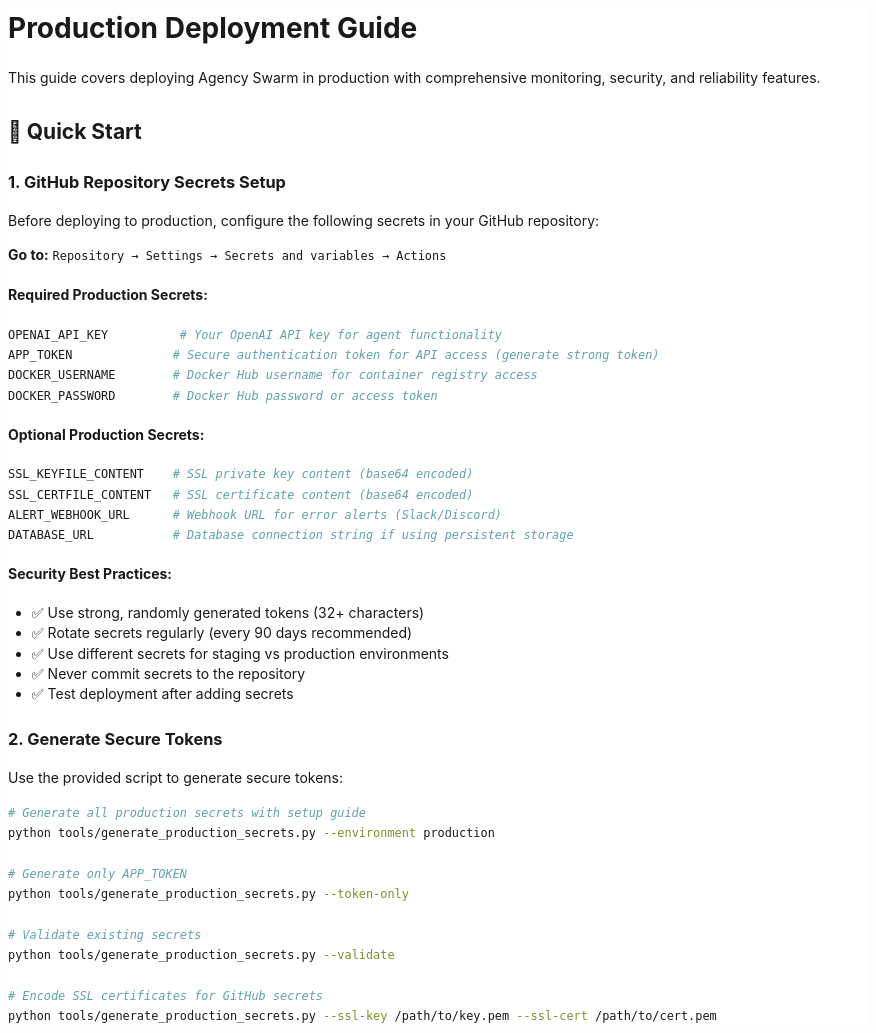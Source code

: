 # Production Deployment Guide

This guide covers deploying Agency Swarm in production with comprehensive monitoring, security, and reliability features.

## 🚀 Quick Start

### 1. GitHub Repository Secrets Setup

Before deploying to production, configure the following secrets in your GitHub repository:

**Go to:** `Repository → Settings → Secrets and variables → Actions`

#### Required Production Secrets:
```bash
OPENAI_API_KEY          # Your OpenAI API key for agent functionality
APP_TOKEN              # Secure authentication token for API access (generate strong token)
DOCKER_USERNAME        # Docker Hub username for container registry access
DOCKER_PASSWORD        # Docker Hub password or access token
```

#### Optional Production Secrets:
```bash
SSL_KEYFILE_CONTENT    # SSL private key content (base64 encoded)
SSL_CERTFILE_CONTENT   # SSL certificate content (base64 encoded)
ALERT_WEBHOOK_URL      # Webhook URL for error alerts (Slack/Discord)
DATABASE_URL           # Database connection string if using persistent storage
```

#### Security Best Practices:
- ✅ Use strong, randomly generated tokens (32+ characters)
- ✅ Rotate secrets regularly (every 90 days recommended)
- ✅ Use different secrets for staging vs production environments
- ✅ Never commit secrets to the repository
- ✅ Test deployment after adding secrets

### 2. Generate Secure Tokens

Use the provided script to generate secure tokens:

```bash
# Generate all production secrets with setup guide
python tools/generate_production_secrets.py --environment production

# Generate only APP_TOKEN
python tools/generate_production_secrets.py --token-only

# Validate existing secrets
python tools/generate_production_secrets.py --validate

# Encode SSL certificates for GitHub secrets
python tools/generate_production_secrets.py --ssl-key /path/to/key.pem --ssl-cert /path/to/cert.pem
```

